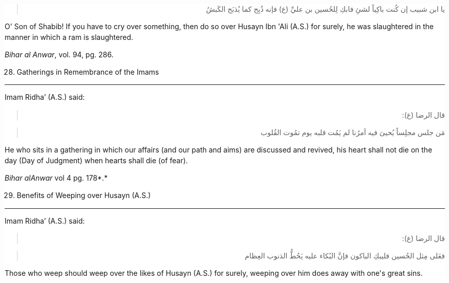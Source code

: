 <blockquote dir="rtl">
  <p>
يا ابن شبيب إن كُنت باكِياً لشئِ فابكِ لِلحُسين بن عليِّ (ع) فإنه
ذُبِح كما يُذبَح الكَبشُ
  </p>
</blockquote>

O' Son of Shabib! If you have to cry over something, then do so over
Husayn Ibn 'Ali (A.S.) for surely, he was slaughtered in the manner in
which a ram is slaughtered.

*Bihar al Anwar*, vol. 94, pg. 286.

28. Gatherings in Remembrance of the Imams
------------------------------------------

Imam Ridha’ (A.S.) said:

<blockquote dir="rtl">
  <p>
قال الرضا (ع):
  </p>
</blockquote>

<blockquote dir="rtl">
  <p>
مَن جلس مجلِساً يُحيىَ فيه أمرُنا لم يَمُت قلبه يوم تمُوت القُلوب
  </p>
</blockquote>

He who sits in a gathering in which our affairs (and our path and aims)
are discussed and revived, his heart shall not die on the day (Day of
Judgment) when hearts shall die (of fear).

*Bihar alAnwar* vol 4 pg. 178*.*

29. Benefits of Weeping over Husayn (A.S.)
------------------------------------------

Imam Ridha’ (A.S.) said:

<blockquote dir="rtl">
  <p>
قال الرضا (ع):
  </p>
</blockquote>

<blockquote dir="rtl">
  <p>
فعَلى مِثل الحُسين فليبكِ الباكون فإنَّ البُكاء عليه يَحُطُّ الذنوب
العِظام
  </p>
</blockquote>

Those who weep should weep over the likes of Husayn (A.S.) for surely,
weeping over him does away with one's great sins.
